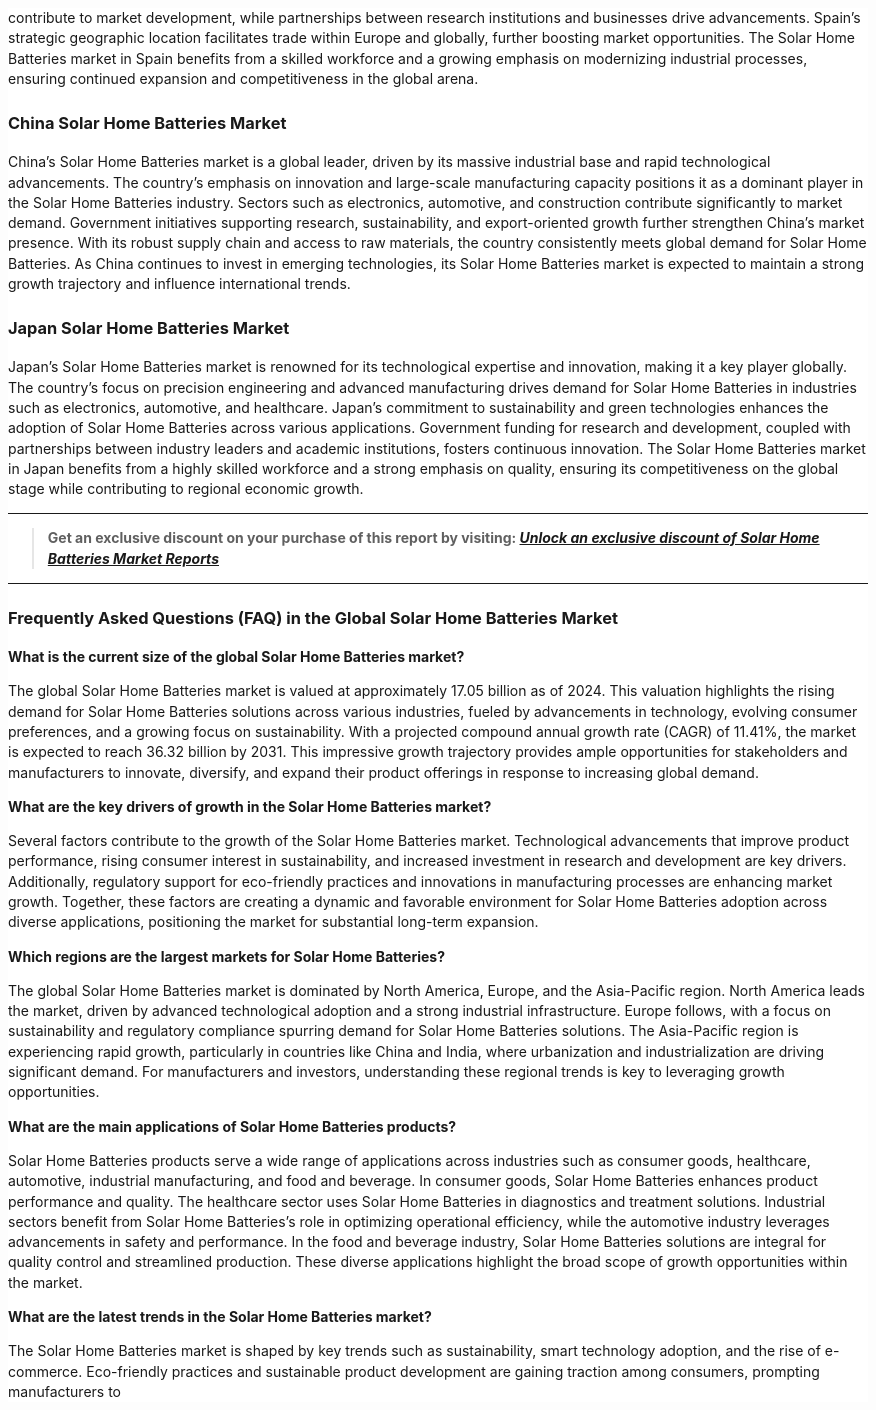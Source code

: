contribute to market development, while partnerships between research institutions and businesses drive advancements. Spain&rsquo;s strategic geographic location facilitates trade within Europe and globally, further boosting market opportunities. The Solar Home Batteries market in Spain benefits from a skilled workforce and a growing emphasis on modernizing industrial processes, ensuring continued expansion and competitiveness in the global arena.</p><h3>China Solar Home Batteries Market</h3><p>China&rsquo;s Solar Home Batteries market is a global leader, driven by its massive industrial base and rapid technological advancements. The country&rsquo;s emphasis on innovation and large-scale manufacturing capacity positions it as a dominant player in the Solar Home Batteries industry. Sectors such as electronics, automotive, and construction contribute significantly to market demand. Government initiatives supporting research, sustainability, and export-oriented growth further strengthen China&rsquo;s market presence. With its robust supply chain and access to raw materials, the country consistently meets global demand for Solar Home Batteries. As China continues to invest in emerging technologies, its Solar Home Batteries market is expected to maintain a strong growth trajectory and influence international trends.</p><h3>Japan Solar Home Batteries Market</h3><p>Japan&rsquo;s Solar Home Batteries market is renowned for its technological expertise and innovation, making it a key player globally. The country&rsquo;s focus on precision engineering and advanced manufacturing drives demand for Solar Home Batteries in industries such as electronics, automotive, and healthcare. Japan&rsquo;s commitment to sustainability and green technologies enhances the adoption of Solar Home Batteries across various applications. Government funding for research and development, coupled with partnerships between industry leaders and academic institutions, fosters continuous innovation. The Solar Home Batteries market in Japan benefits from a highly skilled workforce and a strong emphasis on quality, ensuring its competitiveness on the global stage while contributing to regional economic growth.</p><hr /><blockquote><p><strong>Get an exclusive discount on your purchase of this report by visiting: <em><a href="://marketresearchpulse.com/ask-for-discount/10991?utm_source=Github&amp;utm_medium=0112">Unlock an exclusive discount of Solar Home Batteries Market Reports</a></em>&nbsp;</strong></p></blockquote><hr /><h3>Frequently Asked Questions (FAQ) in the Global Solar Home Batteries Market</h3><p><strong>What is the current size of the global Solar Home Batteries market?</strong></p><p>The global Solar Home Batteries market is valued at approximately 17.05 billion as of 2024. This valuation highlights the rising demand for Solar Home Batteries solutions across various industries, fueled by advancements in technology, evolving consumer preferences, and a growing focus on sustainability. With a projected compound annual growth rate (CAGR) of 11.41%, the market is expected to reach 36.32 billion by 2031. This impressive growth trajectory provides ample opportunities for stakeholders and manufacturers to innovate, diversify, and expand their product offerings in response to increasing global demand.</p><p><strong>What are the key drivers of growth in the Solar Home Batteries market?</strong></p><p>Several factors contribute to the growth of the Solar Home Batteries market. Technological advancements that improve product performance, rising consumer interest in sustainability, and increased investment in research and development are key drivers. Additionally, regulatory support for eco-friendly practices and innovations in manufacturing processes are enhancing market growth. Together, these factors are creating a dynamic and favorable environment for Solar Home Batteries adoption across diverse applications, positioning the market for substantial long-term expansion.</p><p><strong>Which regions are the largest markets for Solar Home Batteries?</strong></p><p>The global Solar Home Batteries market is dominated by North America, Europe, and the Asia-Pacific region. North America leads the market, driven by advanced technological adoption and a strong industrial infrastructure. Europe follows, with a focus on sustainability and regulatory compliance spurring demand for Solar Home Batteries solutions. The Asia-Pacific region is experiencing rapid growth, particularly in countries like China and India, where urbanization and industrialization are driving significant demand. For manufacturers and investors, understanding these regional trends is key to leveraging growth opportunities.</p><p><strong>What are the main applications of Solar Home Batteries products?</strong></p><p>Solar Home Batteries products serve a wide range of applications across industries such as consumer goods, healthcare, automotive, industrial manufacturing, and food and beverage. In consumer goods, Solar Home Batteries enhances product performance and quality. The healthcare sector uses Solar Home Batteries in diagnostics and treatment solutions. Industrial sectors benefit from Solar Home Batteries&rsquo;s role in optimizing operational efficiency, while the automotive industry leverages advancements in safety and performance. In the food and beverage industry, Solar Home Batteries solutions are integral for quality control and streamlined production. These diverse applications highlight the broad scope of growth opportunities within the market.</p><p><strong>What are the latest trends in the Solar Home Batteries market?</strong></p><p>The Solar Home Batteries market is shaped by key trends such as sustainability, smart technology adoption, and the rise of e-commerce. Eco-friendly practices and sustainable product development are gaining traction among consumers, prompting manufacturers to